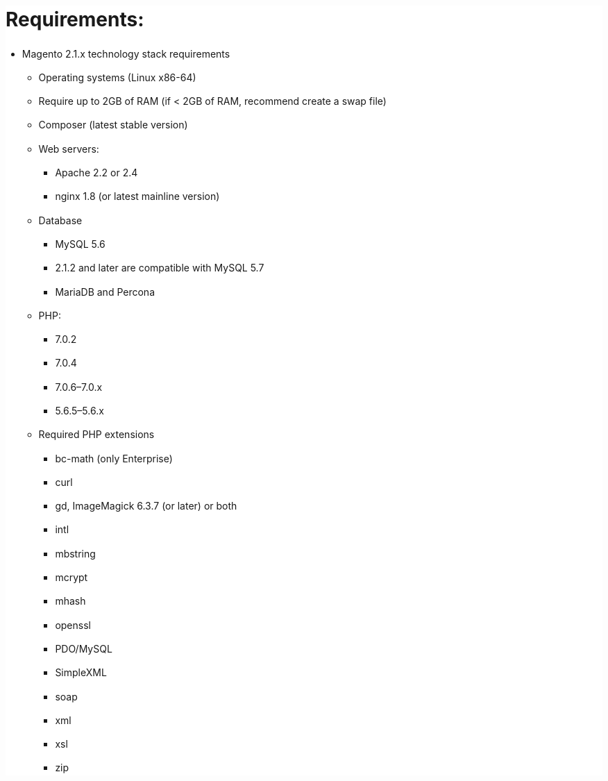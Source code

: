 # Requirements:

- Magento 2.1.x technology stack requirements

  + Operating systems \(Linux x86-64\)

  + Require up to 2GB of RAM \(if &lt; 2GB of RAM, recommend create a swap file\)

  + Composer \(latest stable version\)

  + Web servers:

    - Apache 2.2 or 2.4

    - nginx 1.8 \(or latest mainline version\)

  + Database

    - MySQL 5.6

    - 2.1.2 and later are compatible with MySQL 5.7

    - MariaDB and Percona

  + PHP:

    - 7.0.2

    - 7.0.4

    - 7.0.6–7.0.x

    - 5.6.5–5.6.x

  + Required PHP extensions

    + bc-math \(only Enterprise\)

    + curl

    + gd, ImageMagick 6.3.7 \(or later\) or both

    + intl

    + mbstring

    + mcrypt

    + mhash

    + openssl

    + PDO/MySQL

    + SimpleXML

    + soap

    + xml

    + xsl

    + zip

